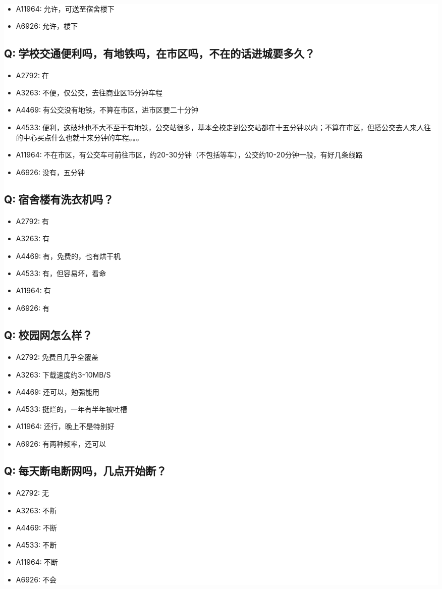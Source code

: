 - A11964: 允许，可送至宿舍楼下

- A6926: 允许，楼下

## Q: 学校交通便利吗，有地铁吗，在市区吗，不在的话进城要多久？

- A2792: 在

- A3263: 不便，仅公交，去往商业区15分钟车程

- A4469: 有公交没有地铁，不算在市区，进市区要二十分钟

- A4533: 便利，这破地也不大不至于有地铁，公交站很多，基本全校走到公交站都在十五分钟以内；不算在市区，但搭公交去人来人往的中心买点什么也就十来分钟的车程。。。

- A11964: 不在市区，有公交车可前往市区，约20-30分钟（不包括等车），公交约10-20分钟一般，有好几条线路

- A6926: 没有，五分钟

## Q: 宿舍楼有洗衣机吗？

- A2792: 有

- A3263: 有

- A4469: 有，免费的，也有烘干机

- A4533: 有，但容易坏，看命

- A11964: 有

- A6926: 有

## Q: 校园网怎么样？

- A2792: 免费且几乎全覆盖

- A3263: 下载速度约3-10MB/S

- A4469: 还可以，勉强能用

- A4533: 挺烂的，一年有半年被吐槽

- A11964: 还行，晚上不是特别好

- A6926: 有两种频率，还可以

## Q: 每天断电断网吗，几点开始断？

- A2792: 无

- A3263: 不断

- A4469: 不断

- A4533: 不断

- A11964: 不断

- A6926: 不会
